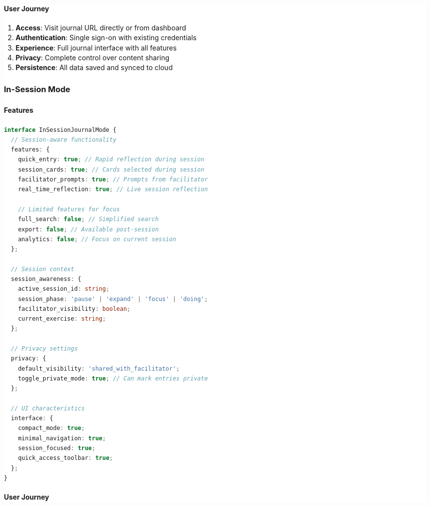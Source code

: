 #### User Journey

1. **Access**: Visit journal URL directly or from dashboard
2. **Authentication**: Single sign-on with existing credentials
3. **Experience**: Full journal interface with all features
4. **Privacy**: Complete control over content sharing
5. **Persistence**: All data saved and synced to cloud

### In-Session Mode

#### Features

```typescript
interface InSessionJournalMode {
  // Session-aware functionality
  features: {
    quick_entry: true; // Rapid reflection during session
    session_cards: true; // Cards selected during session
    facilitator_prompts: true; // Prompts from facilitator
    real_time_reflection: true; // Live session reflection
    
    // Limited features for focus
    full_search: false; // Simplified search
    export: false; // Available post-session
    analytics: false; // Focus on current session
  };
  
  // Session context
  session_awareness: {
    active_session_id: string;
    session_phase: 'pause' | 'expand' | 'focus' | 'doing';
    facilitator_visibility: boolean;
    current_exercise: string;
  };
  
  // Privacy settings
  privacy: {
    default_visibility: 'shared_with_facilitator';
    toggle_private_mode: true; // Can mark entries private
  };
  
  // UI characteristics
  interface: {
    compact_mode: true;
    minimal_navigation: true;
    session_focused: true;
    quick_access_toolbar: true;
  };
}
```

#### User Journey
